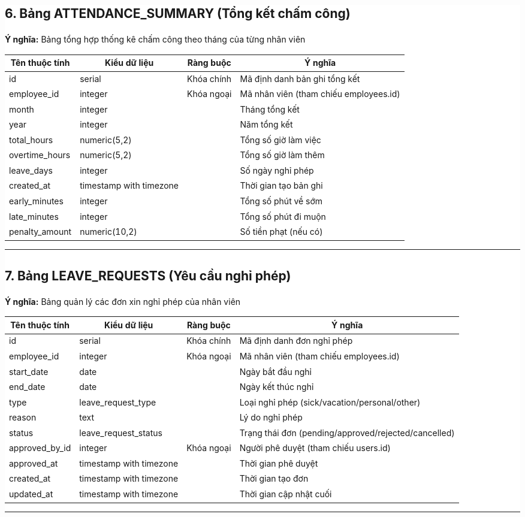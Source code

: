 
## 6. Bảng ATTENDANCE_SUMMARY (Tổng kết chấm công)
**Ý nghĩa:** Bảng tổng hợp thống kê chấm công theo tháng của từng nhân viên

| Tên thuộc tính | Kiểu dữ liệu | Ràng buộc | Ý nghĩa |
|----------------|--------------|-----------|---------|
| id | serial | Khóa chính | Mã định danh bản ghi tổng kết |
| employee_id | integer | Khóa ngoại | Mã nhân viên (tham chiếu employees.id) |
| month | integer | | Tháng tổng kết |
| year | integer | | Năm tổng kết |
| total_hours | numeric(5,2) | | Tổng số giờ làm việc |
| overtime_hours | numeric(5,2) | | Tổng số giờ làm thêm |
| leave_days | integer | | Số ngày nghỉ phép |
| created_at | timestamp with timezone | | Thời gian tạo bản ghi |
| early_minutes | integer | | Tổng số phút về sớm |
| late_minutes | integer | | Tổng số phút đi muộn |
| penalty_amount | numeric(10,2) | | Số tiền phạt (nếu có) |

---

## 7. Bảng LEAVE_REQUESTS (Yêu cầu nghỉ phép)
**Ý nghĩa:** Bảng quản lý các đơn xin nghỉ phép của nhân viên

| Tên thuộc tính | Kiểu dữ liệu | Ràng buộc | Ý nghĩa |
|----------------|--------------|-----------|---------|
| id | serial | Khóa chính | Mã định danh đơn nghỉ phép |
| employee_id | integer | Khóa ngoại | Mã nhân viên (tham chiếu employees.id) |
| start_date | date | | Ngày bắt đầu nghỉ |
| end_date | date | | Ngày kết thúc nghỉ |
| type | leave_request_type | | Loại nghỉ phép (sick/vacation/personal/other) |
| reason | text | | Lý do nghỉ phép |
| status | leave_request_status | | Trạng thái đơn (pending/approved/rejected/cancelled) |
| approved_by_id | integer | Khóa ngoại | Người phê duyệt (tham chiếu users.id) |
| approved_at | timestamp with timezone | | Thời gian phê duyệt |
| created_at | timestamp with timezone | | Thời gian tạo đơn |
| updated_at | timestamp with timezone | | Thời gian cập nhật cuối |

---